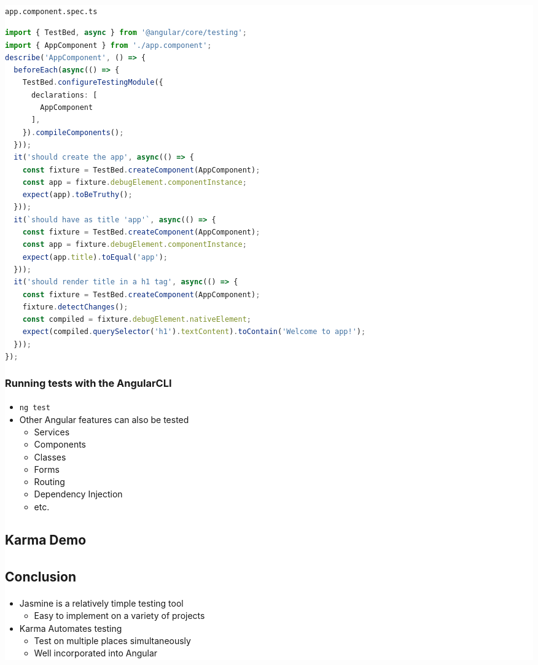 `app.component.spec.ts`

```typescript
import { TestBed, async } from '@angular/core/testing';
import { AppComponent } from './app.component';
describe('AppComponent', () => {
  beforeEach(async(() => {
    TestBed.configureTestingModule({
      declarations: [
        AppComponent
      ],
    }).compileComponents();
  }));
  it('should create the app', async(() => {
    const fixture = TestBed.createComponent(AppComponent);
    const app = fixture.debugElement.componentInstance;
    expect(app).toBeTruthy();
  }));
  it(`should have as title 'app'`, async(() => {
    const fixture = TestBed.createComponent(AppComponent);
    const app = fixture.debugElement.componentInstance;
    expect(app.title).toEqual('app');
  }));
  it('should render title in a h1 tag', async(() => {
    const fixture = TestBed.createComponent(AppComponent);
    fixture.detectChanges();
    const compiled = fixture.debugElement.nativeElement;
    expect(compiled.querySelector('h1').textContent).toContain('Welcome to app!');
  }));
});
```

### Running tests with the AngularCLI

* `ng test`
* Other Angular features can also be tested
  * Services
  * Components
  * Classes
  * Forms
  * Routing
  * Dependency Injection
  * etc.

## Karma Demo

## Conclusion

* Jasmine is a relatively timple testing tool 
  * Easy to implement on a variety of projects
* Karma Automates testing
  * Test on multiple places simultaneously
  * Well incorporated into Angular

